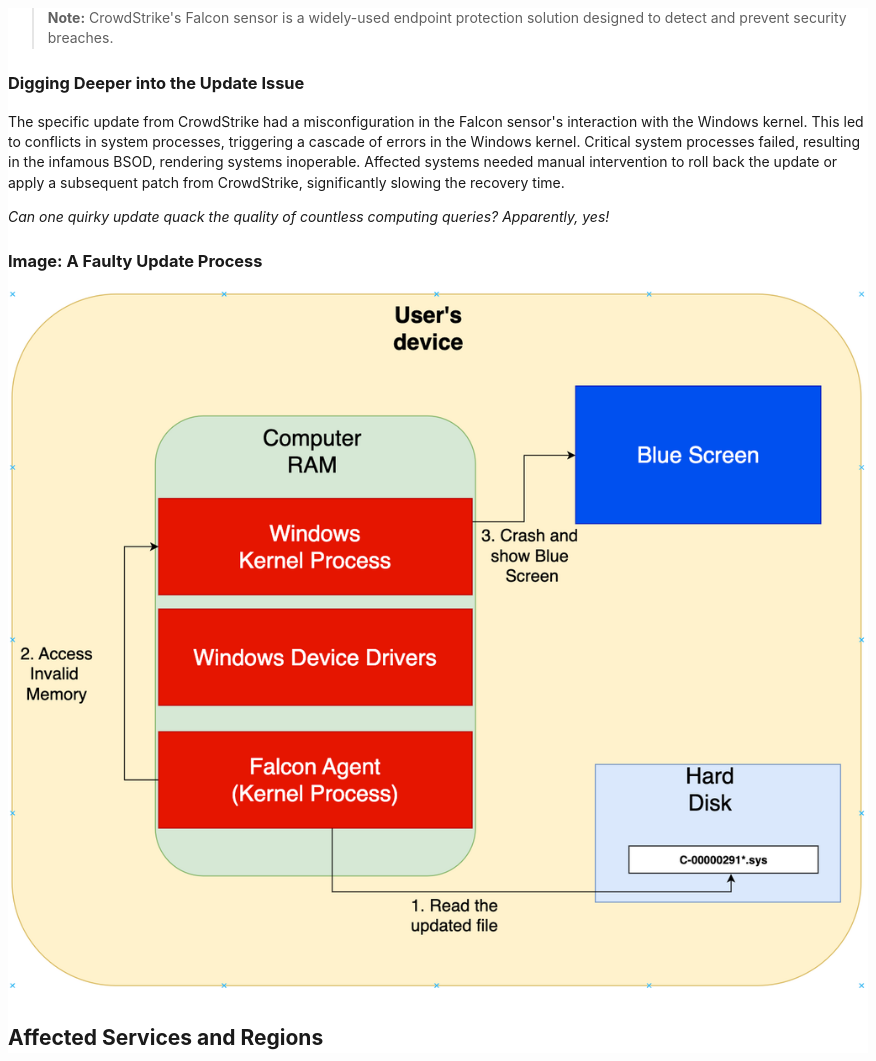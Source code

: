 > **Note:** CrowdStrike's Falcon sensor is a widely-used endpoint protection solution designed to detect and prevent security breaches.

### Digging Deeper into the Update Issue

The specific update from CrowdStrike had a misconfiguration in the Falcon sensor's interaction with the Windows kernel. This led to conflicts in system processes, triggering a cascade of errors in the Windows kernel. Critical system processes failed, resulting in the infamous BSOD, rendering systems inoperable. Affected systems needed manual intervention to roll back the update or apply a subsequent patch from CrowdStrike, significantly slowing the recovery time.

*Can one quirky update quack the quality of countless computing queries? Apparently, yes!*

### Image: A Faulty Update Process
<img class="img-responsive" src="/images/posts/microsoft/outage1.png" alt="">

## Affected Services and Regions
